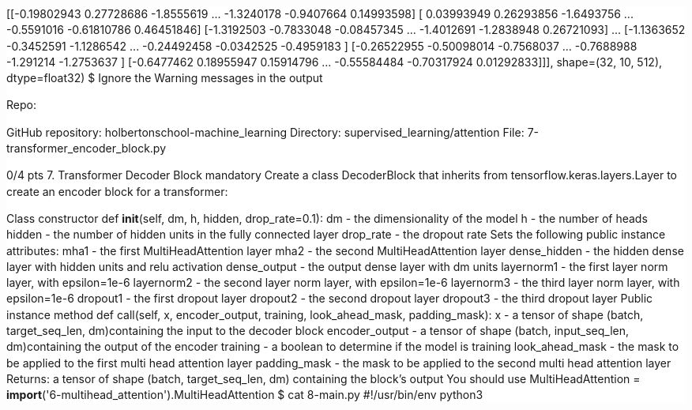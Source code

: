  [[-0.19802943  0.27728686 -1.8555619  ... -1.3240178  -0.9407664
    0.14993598]
  [ 0.03993949  0.26293856 -1.6493756  ... -0.5591016  -0.61810786
    0.46451846]
  [-1.3192503  -0.7833048  -0.08457345 ... -1.4012691  -1.2838948
    0.26721093]
  ...
  [-1.1363652  -0.3452591  -1.1286542  ... -0.24492458 -0.0342525
   -0.4959183 ]
  [-0.26522955 -0.50098014 -0.7568037  ... -0.7688988  -1.291214
   -1.2753637 ]
  [-0.6477462   0.18955947  0.15914796 ... -0.55584484 -0.70317924
    0.01292833]]], shape=(32, 10, 512), dtype=float32)
$
Ignore the Warning messages in the output

Repo:

GitHub repository: holbertonschool-machine_learning
Directory: supervised_learning/attention
File: 7-transformer_encoder_block.py
 
0/4 pts
7. Transformer Decoder Block
mandatory
Create a class DecoderBlock that inherits from tensorflow.keras.layers.Layer to create an encoder block for a transformer:

Class constructor def __init__(self, dm, h, hidden, drop_rate=0.1):
dm - the dimensionality of the model
h - the number of heads
hidden - the number of hidden units in the fully connected layer
drop_rate - the dropout rate
Sets the following public instance attributes:
mha1 - the first MultiHeadAttention layer
mha2 - the second MultiHeadAttention layer
dense_hidden - the hidden dense layer with hidden units and relu activation
dense_output - the output dense layer with dm units
layernorm1 - the first layer norm layer, with epsilon=1e-6
layernorm2 - the second layer norm layer, with epsilon=1e-6
layernorm3 - the third layer norm layer, with epsilon=1e-6
dropout1 - the first dropout layer
dropout2 - the second dropout layer
dropout3 - the third dropout layer
Public instance method def call(self, x, encoder_output, training, look_ahead_mask, padding_mask):
x - a tensor of shape (batch, target_seq_len, dm)containing the input to the decoder block
encoder_output - a tensor of shape (batch, input_seq_len, dm)containing the output of the encoder
training - a boolean to determine if the model is training
look_ahead_mask - the mask to be applied to the first multi head attention layer
padding_mask - the mask to be applied to the second multi head attention layer
Returns: a tensor of shape (batch, target_seq_len, dm) containing the block’s output
You should use MultiHeadAttention = __import__('6-multihead_attention').MultiHeadAttention
$ cat 8-main.py
#!/usr/bin/env python3

